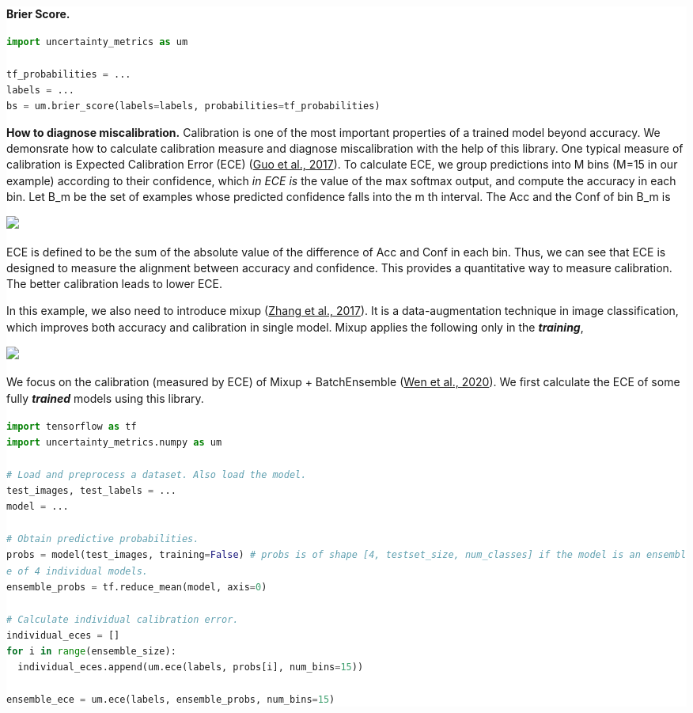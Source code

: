 __Brier Score.__

```python
import uncertainty_metrics as um

tf_probabilities = ...
labels = ...
bs = um.brier_score(labels=labels, probabilities=tf_probabilities)
```

__How to diagnose miscalibration.__ Calibration is one of the most important properties of a trained model beyond accuracy. We demonsrate how to calculate calibration measure and diagnose miscalibration with the help of this library. One typical measure of calibration is Expected Calibration Error (ECE)
([Guo et al., 2017](https://arxiv.org/pdf/1706.04599.pdf)). To calculate ECE, we group predictions into M bins (M=15 in our example) according to their confidence, which *in ECE is* the value of the max softmax output, and compute the accuracy in each bin. Let B_m be the set of examples whose predicted confidence falls into the m th interval. The Acc and the Conf of bin B_m is

  <img src="https://render.githubusercontent.com/render/math?math=%5Cbegin%7Bequation*%7D%0A%5Cmathrm%7BAcc%7D(B_m)%3D%5Cfrac%7B1%7D%7B%7CB_m%7C%7D%5Csum_%7Bx_i%20%5Cin%20B_m%7D%20%5Cmathbb%7B1%7D%20(%5Chat%7By_i%7D%20%3D%20y_i)%2C%20%5Cquad%0A%5Cmathrm%7BConf%7D(B_m)%20%3D%20%5Cfrac%7B1%7D%7B%7CB_m%7C%7D%20%5Csum_%7Bx_i%5Cin%20B_m%7D%20%5Chat%7Bp_i%7D%2C%0A%5Cend%7Bequation*%7D">

ECE is defined to be the sum of the absolute value of the difference of Acc and Conf in each bin. Thus, we can see that ECE is designed to measure the alignment between accuracy and confidence. This provides a quantitative way to measure calibration. The better calibration leads to lower ECE.


In this example, we also need to introduce mixup ([Zhang et al., 2017](https://arxiv.org/pdf/1710.09412.pdf)). It is a data-augmentation technique in image classification, which improves both accuracy and calibration in single model. Mixup applies the following only in the ***training***,

  <img src="https://render.githubusercontent.com/render/math?math=%5Cbegin%7Balign*%7D%0A%20%20%20%20%5Clabel%7Beq%3Amixup%7D%0A%20%20%20%20%5Ctilde%7Bx%7D_i%20%3D%20%5Clambda%20x_i%20%2B%20(1-%5Clambda)%20x_j%2C%20%5Cquad%0A%20%20%20%20%5Ctilde%7By%7D_i%20%3D%20%5Clambda%20y_i%20%2B%20(1-%5Clambda)%20y_j.%0A%5Cend%7Balign*%7D">

We focus on the calibration (measured by ECE) of Mixup + BatchEnsemble ([Wen et al., 2020](https://arxiv.org/pdf/2002.06715.pdf)). We first calculate the ECE of some fully ***trained*** models using this library.

```python
import tensorflow as tf
import uncertainty_metrics.numpy as um

# Load and preprocess a dataset. Also load the model.
test_images, test_labels = ...
model = ...

# Obtain predictive probabilities.
probs = model(test_images, training=False) # probs is of shape [4, testset_size, num_classes] if the model is an ensemble of 4 individual models.
ensemble_probs = tf.reduce_mean(model, axis=0)

# Calculate individual calibration error.
individual_eces = []
for i in range(ensemble_size):
  individual_eces.append(um.ece(labels, probs[i], num_bins=15))
  
ensemble_ece = um.ece(labels, ensemble_probs, num_bins=15)
```
